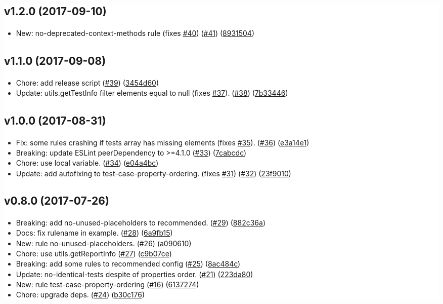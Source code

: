 ## v1.2.0 (2017-09-10)

* New: no-deprecated-context-methods rule (fixes [#40](https://github.com/not-an-aardvark/eslint-plugin-eslint-plugin/issues/40)) ([#41](https://github.com/not-an-aardvark/eslint-plugin-eslint-plugin/issues/41)) ([8931504](https://github.com/not-an-aardvark/eslint-plugin-eslint-plugin/commit/8931504a891dd95ccc60d3e75e93826cc5f56091))

## v1.1.0 (2017-09-08)

* Chore: add release script ([#39](https://github.com/not-an-aardvark/eslint-plugin-eslint-plugin/issues/39)) ([3454d60](https://github.com/not-an-aardvark/eslint-plugin-eslint-plugin/commit/3454d604bb98a4f06ffd32c2a70e183426b20c39))
* Update: utils.getTestInfo filter elements equal to null (fixes [#37](https://github.com/not-an-aardvark/eslint-plugin-eslint-plugin/issues/37)). ([#38](https://github.com/not-an-aardvark/eslint-plugin-eslint-plugin/issues/38)) ([7b33446](https://github.com/not-an-aardvark/eslint-plugin-eslint-plugin/commit/7b33446cd90c9f928618b59f6da1b9e05a8ea34f))

## v1.0.0 (2017-08-31)

* Fix: some rules crashing if tests array has missing elements (fixes [#35](https://github.com/not-an-aardvark/eslint-plugin-eslint-plugin/issues/35)). ([#36](https://github.com/not-an-aardvark/eslint-plugin-eslint-plugin/issues/36)) ([e3a14e1](https://github.com/not-an-aardvark/eslint-plugin-eslint-plugin/commit/e3a14e11d86836b1ab63d19c689327fea8f8a4bc))
* Breaking: update ESLint peerDependency to >=4.1.0 ([#33](https://github.com/not-an-aardvark/eslint-plugin-eslint-plugin/issues/33)) ([7cabcdc](https://github.com/not-an-aardvark/eslint-plugin-eslint-plugin/commit/7cabcdcae32ae67fc3769804aad5e5d8882b3baa))
* Chore: use local variable. ([#34](https://github.com/not-an-aardvark/eslint-plugin-eslint-plugin/issues/34)) ([e04a4bc](https://github.com/not-an-aardvark/eslint-plugin-eslint-plugin/commit/e04a4bc15963efdff6309549e34c51cfa2c2ea74))
* Update: add autofixing to test-case-property-ordering. (fixes [#31](https://github.com/not-an-aardvark/eslint-plugin-eslint-plugin/issues/31)) ([#32](https://github.com/not-an-aardvark/eslint-plugin-eslint-plugin/issues/32)) ([23f9010](https://github.com/not-an-aardvark/eslint-plugin-eslint-plugin/commit/23f90106a5c8b3cf1a785989d6c9ec798da339a9))

## v0.8.0 (2017-07-26)

* Breaking: add no-unused-placeholders to recommended. ([#29](https://github.com/not-an-aardvark/eslint-plugin-eslint-plugin/issues/29)) ([882c36a](https://github.com/not-an-aardvark/eslint-plugin-eslint-plugin/commit/882c36a075be72b136e75eef14b13f09cf3fc27b))
* Docs: fix rulename in example. ([#28](https://github.com/not-an-aardvark/eslint-plugin-eslint-plugin/issues/28)) ([6a9fb15](https://github.com/not-an-aardvark/eslint-plugin-eslint-plugin/commit/6a9fb15a34efb72691a8aa79ba23efc5f3e1f255))
* New: rule no-unused-placeholders. ([#26](https://github.com/not-an-aardvark/eslint-plugin-eslint-plugin/issues/26)) ([a090610](https://github.com/not-an-aardvark/eslint-plugin-eslint-plugin/commit/a090610265260d681dcf55f45b16252d957ec262))
* Chore: use utils.getReportInfo ([#27](https://github.com/not-an-aardvark/eslint-plugin-eslint-plugin/issues/27)) ([c9b07ce](https://github.com/not-an-aardvark/eslint-plugin-eslint-plugin/commit/c9b07ce9c4637ec03280ece8fe9aef16a7528ac0))
* Breaking: add some rules to recommended config ([#25](https://github.com/not-an-aardvark/eslint-plugin-eslint-plugin/issues/25)) ([8ac484c](https://github.com/not-an-aardvark/eslint-plugin-eslint-plugin/commit/8ac484c68e7314d6977855c1901541f6a3f5dc20))
* Update: no-identical-tests despite of properties order. ([#21](https://github.com/not-an-aardvark/eslint-plugin-eslint-plugin/issues/21)) ([223da80](https://github.com/not-an-aardvark/eslint-plugin-eslint-plugin/commit/223da80bd918d02bc1038434c382e13303deb6fe))
* New: rule test-case-property-ordering ([#16](https://github.com/not-an-aardvark/eslint-plugin-eslint-plugin/issues/16)) ([6137274](https://github.com/not-an-aardvark/eslint-plugin-eslint-plugin/commit/6137274a28a5b3036bc41933d96222ab6ed1c6a0))
* Chore: upgrade deps. ([#24](https://github.com/not-an-aardvark/eslint-plugin-eslint-plugin/issues/24)) ([b30c176](https://github.com/not-an-aardvark/eslint-plugin-eslint-plugin/commit/b30c17630da23c885f4c49d25da1da0289610737))